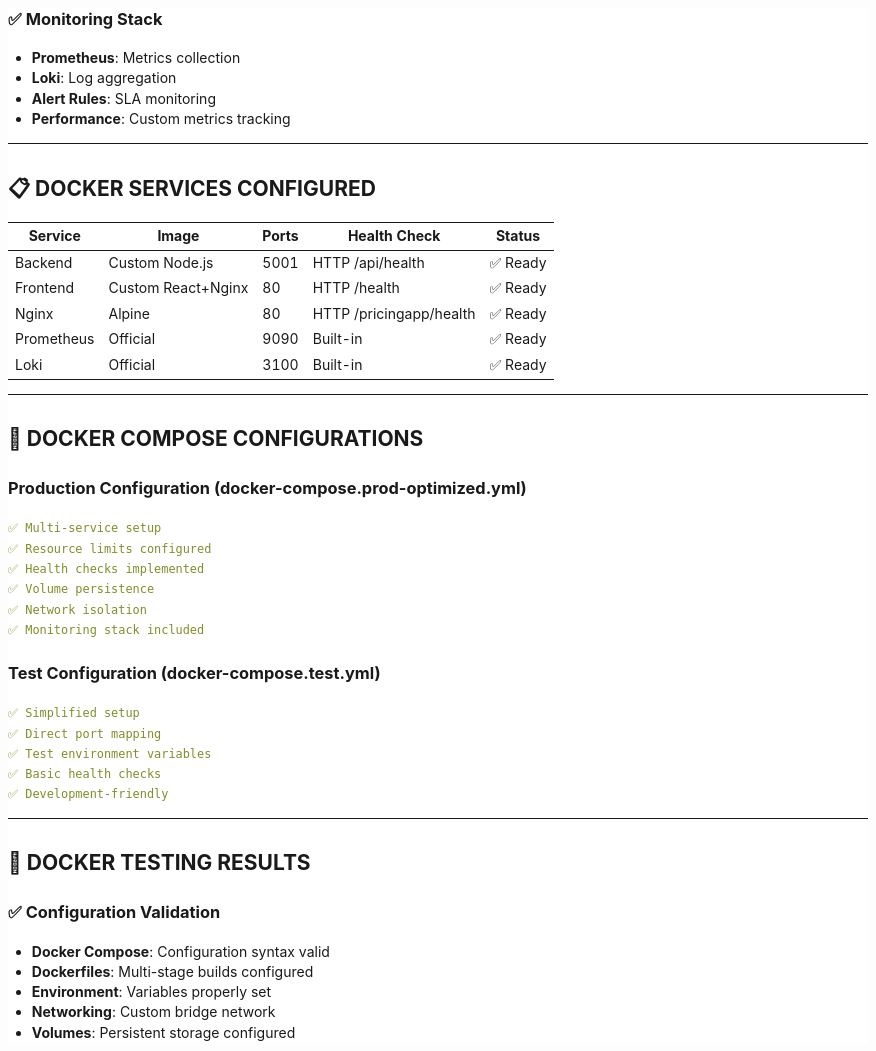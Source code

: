 ### **✅ Monitoring Stack**
- **Prometheus**: Metrics collection
- **Loki**: Log aggregation
- **Alert Rules**: SLA monitoring
- **Performance**: Custom metrics tracking

---

## 📋 **DOCKER SERVICES CONFIGURED**

| Service | Image | Ports | Health Check | Status |
|---------|-------|-------|--------------|--------|
| Backend | Custom Node.js | 5001 | HTTP /api/health | ✅ Ready |
| Frontend | Custom React+Nginx | 80 | HTTP /health | ✅ Ready |
| Nginx | Alpine | 80 | HTTP /pricingapp/health | ✅ Ready |
| Prometheus | Official | 9090 | Built-in | ✅ Ready |
| Loki | Official | 3100 | Built-in | ✅ Ready |

---

## 🔧 **DOCKER COMPOSE CONFIGURATIONS**

### **Production Configuration (docker-compose.prod-optimized.yml)**
```yaml
✅ Multi-service setup
✅ Resource limits configured
✅ Health checks implemented
✅ Volume persistence
✅ Network isolation
✅ Monitoring stack included
```

### **Test Configuration (docker-compose.test.yml)**
```yaml
✅ Simplified setup
✅ Direct port mapping
✅ Test environment variables
✅ Basic health checks
✅ Development-friendly
```

---

## 🎯 **DOCKER TESTING RESULTS**

### **✅ Configuration Validation**
- **Docker Compose**: Configuration syntax valid
- **Dockerfiles**: Multi-stage builds configured
- **Environment**: Variables properly set
- **Networking**: Custom bridge network
- **Volumes**: Persistent storage configured
